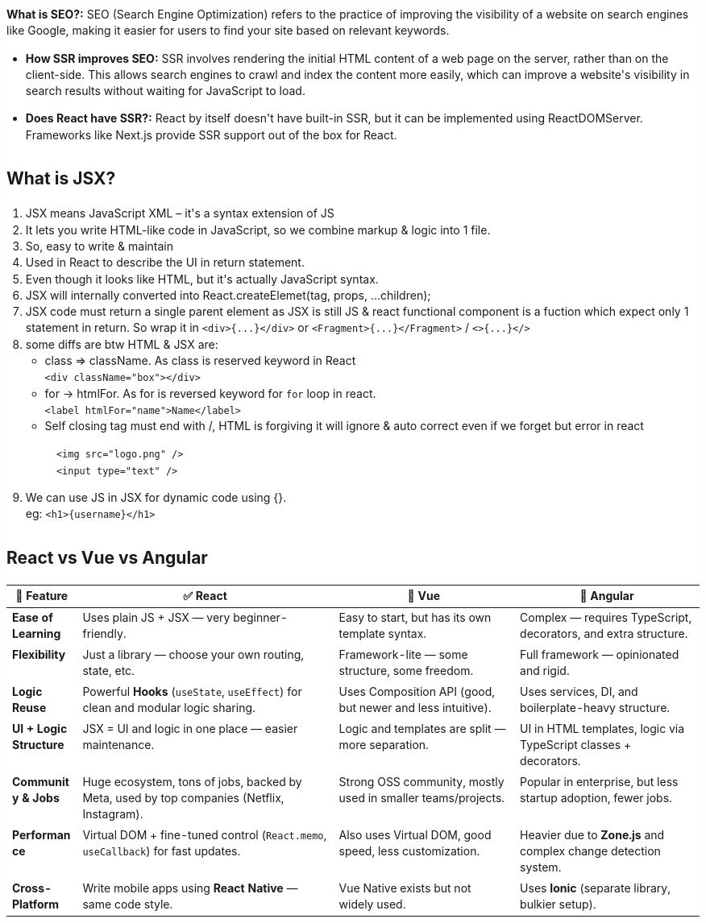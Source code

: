 **What is SEO?:** SEO (Search Engine Optimization) refers to the practice of improving the visibility of a website on search engines like Google, making it easier for users to find your site based on relevant keywords.

- **How SSR improves SEO:** SSR involves rendering the initial HTML content of a web page on the server, rather than on the client-side. This allows search engines to crawl and index the content more easily, which can improve a website's visibility in search results without waiting for JavaScript to load.

- **Does React have SSR?:** React by itself doesn't have built-in SSR, but it can be implemented using ReactDOMServer. Frameworks like Next.js provide SSR support out of the box for React.

## What is JSX?
1. JSX means JavaScript XML – it's a syntax extension of JS
2. It lets you write HTML-like code in JavaScript, so we combine markup & logic into 1 file.
3. So, easy to write & maintain
4. Used in React to describe the UI in return statement.
5. Even though it looks like HTML, but it's actually JavaScript syntax.
6. JSX will internally converted into React.createElemet(tag, props, ...children);
7. JSX code must return a single parent element as JSX is still JS & react functional component is a fuction which expect only 1 statement in return. So wrap it in `<div>{...}</div>` or `<Fragment>{...}</Fragment>` / `<>{...}</>`
8. some diffs are btw HTML & JSX are:
   - class => className. As class is reserved keyword in React <br>
     `<div className="box"></div>`
   - for -> htmlFor. As for is reversed keyword for `for` loop in react. <br>
     `<label htmlFor="name">Name</label>`
   - Self closing tag must end with /, HTML is forgiving it will ignore & auto correct even if we forget but error in react
     ```JSx
       <img src="logo.png" />
       <input type="text" />
     ```
9. We can use JS in JSX for dynamic code using {}. <br> eg: `<h1>{username}</h1>`  
   
## React vs Vue vs Angular

| 🔹 Feature | ✅ **React** | 🔶 **Vue** | 🔴 **Angular** |
|-----------|---------------|-------------|----------------|
| **Ease of Learning** | Uses plain JS + JSX — very beginner-friendly. | Easy to start, but has its own template syntax. | Complex — requires TypeScript, decorators, and extra structure. |
| **Flexibility** | Just a library — choose your own routing, state, etc. | Framework-lite — some structure, some freedom. | Full framework — opinionated and rigid. |
| **Logic Reuse** | Powerful **Hooks** (`useState`, `useEffect`) for clean and modular logic sharing. | Uses Composition API (good, but newer and less intuitive). | Uses services, DI, and boilerplate-heavy structure. |
| **UI + Logic Structure** | JSX = UI and logic in one place — easier maintenance. | Logic and templates are split — more separation. | UI in HTML templates, logic via TypeScript classes + decorators. |
| **Community & Jobs** | Huge ecosystem, tons of jobs, backed by Meta, used by top companies (Netflix, Instagram). | Strong OSS community, mostly used in smaller teams/projects. | Popular in enterprise, but less startup adoption, fewer jobs. |
| **Performance** | Virtual DOM + fine-tuned control (`React.memo`, `useCallback`) for fast updates. | Also uses Virtual DOM, good speed, less customization. | Heavier due to **Zone.js** and complex change detection system. |
| **Cross-Platform** | Write mobile apps using **React Native** — same code style. | Vue Native exists but not widely used. | Uses **Ionic** (separate library, bulkier setup). |
